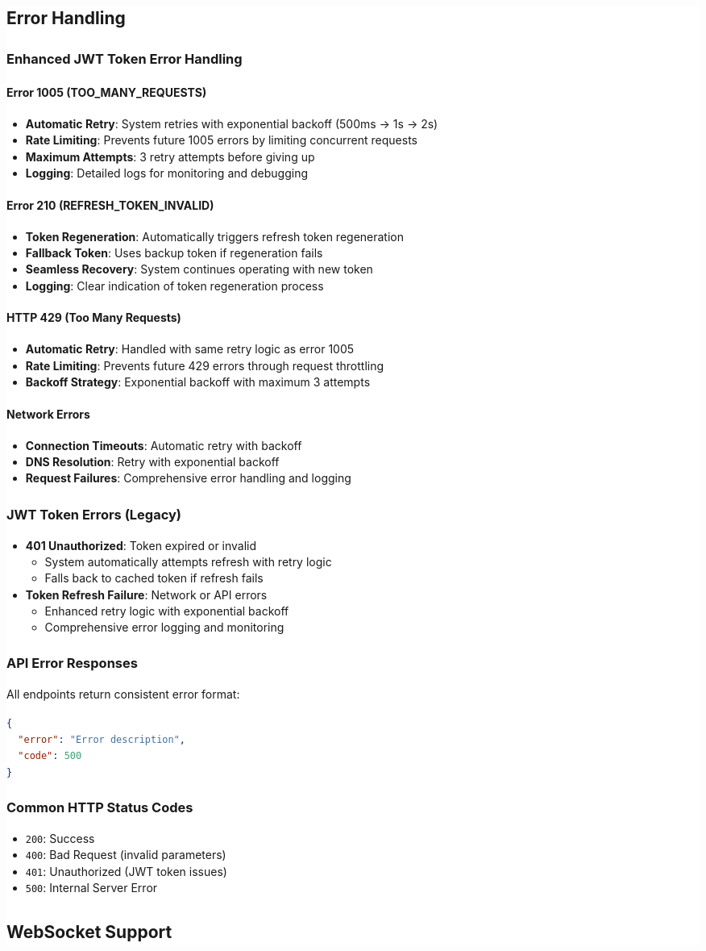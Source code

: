 ## Error Handling

### Enhanced JWT Token Error Handling

#### Error 1005 (TOO_MANY_REQUESTS)
- **Automatic Retry**: System retries with exponential backoff (500ms → 1s → 2s)
- **Rate Limiting**: Prevents future 1005 errors by limiting concurrent requests
- **Maximum Attempts**: 3 retry attempts before giving up
- **Logging**: Detailed logs for monitoring and debugging

#### Error 210 (REFRESH_TOKEN_INVALID)
- **Token Regeneration**: Automatically triggers refresh token regeneration
- **Fallback Token**: Uses backup token if regeneration fails
- **Seamless Recovery**: System continues operating with new token
- **Logging**: Clear indication of token regeneration process

#### HTTP 429 (Too Many Requests)
- **Automatic Retry**: Handled with same retry logic as error 1005
- **Rate Limiting**: Prevents future 429 errors through request throttling
- **Backoff Strategy**: Exponential backoff with maximum 3 attempts

#### Network Errors
- **Connection Timeouts**: Automatic retry with backoff
- **DNS Resolution**: Retry with exponential backoff
- **Request Failures**: Comprehensive error handling and logging

### JWT Token Errors (Legacy)
- **401 Unauthorized**: Token expired or invalid
  - System automatically attempts refresh with retry logic
  - Falls back to cached token if refresh fails
- **Token Refresh Failure**: Network or API errors
  - Enhanced retry logic with exponential backoff
  - Comprehensive error logging and monitoring

### API Error Responses
All endpoints return consistent error format:
```json
{
  "error": "Error description",
  "code": 500
}
```

### Common HTTP Status Codes
- `200`: Success
- `400`: Bad Request (invalid parameters)
- `401`: Unauthorized (JWT token issues)
- `500`: Internal Server Error

## WebSocket Support
